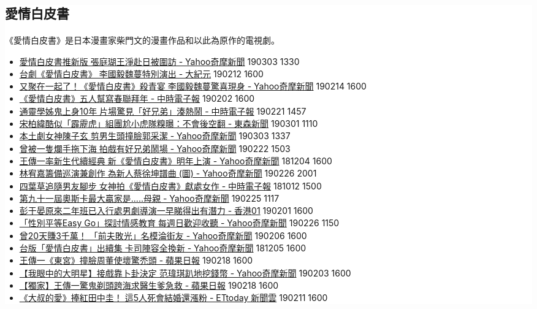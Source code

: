 ## 愛情白皮書

《愛情白皮書》是日本漫畫家柴門文的漫畫作品和以此為原作的電視劇。
- [愛情白皮書推新版 張庭瑚王淨赴日被圍訪 - Yahoo奇摩新聞](https://tw.news.yahoo.com/%E6%84%9B%E6%83%85%E7%99%BD%E7%9A%AE%E6%9B%B8%E6%8E%A8%E6%96%B0%E7%89%88-%E5%BC%B5%E5%BA%AD%E7%91%9A%E7%8E%8B%E6%B7%A8%E8%B5%B4%E6%97%A5%E8%A2%AB%E5%9C%8D%E8%A8%AA-053056273.html "愛情白皮書推新版 張庭瑚王淨赴日被圍訪 - Yahoo奇摩新聞") 190303 1330
- [台劇《愛情白皮書》 李國毅魏蔓特別演出 - 大紀元](http://www.epochtimes.com/b5/19/2/12/n11039463.htm "台劇《愛情白皮書》 李國毅魏蔓特別演出 - 大紀元") 190212 1600
- [又聚在一起了！《愛情白皮書》殺青宴 李國毅魏蔓驚喜現身 - Yahoo奇摩新聞](https://tw.news.yahoo.com/%E5%8F%88%E8%81%9A%E5%9C%A8-%E8%B5%B7%E4%BA%86-%E6%84%9B%E6%83%85%E7%99%BD%E7%9A%AE%E6%9B%B8-%E6%AE%BA%E9%9D%92%E5%AE%B4-%E6%9D%8E%E5%9C%8B%E6%AF%85%E9%AD%8F%E8%94%93%E9%A9%9A%E5%96%9C%E7%8F%BE%E8%BA%AB-083800293.html "又聚在一起了！《愛情白皮書》殺青宴 李國毅魏蔓驚喜現身 - Yahoo奇摩新聞") 190214 1600
- [《愛情白皮書》五人幫寫春聯拜年 - 中時電子報](https://www.chinatimes.com/realtimenews/20190202002859-260404 "《愛情白皮書》五人幫寫春聯拜年 - 中時電子報") 190202 1600
- [通靈學姊鬼上身10年 片場驚見「好兄弟」湊熱鬧 - 中時電子報](https://www.chinatimes.com/realtimenews/20190221002691-260404 "通靈學姊鬼上身10年 片場驚見「好兄弟」湊熱鬧 - 中時電子報") 190221 1457
- [宋柏緯酷似「霹靂虎」組團尬小虎隊糗曝：不會後空翻 - 東森新聞](https://news.ebc.net.tw/News/Article/154320 "宋柏緯酷似「霹靂虎」組團尬小虎隊糗曝：不會後空翻 - 東森新聞") 190301 1110
- [本土劇女神陳子玄 剪男生頭撞臉郭采潔 - Yahoo奇摩新聞](https://tw.news.yahoo.com/video/%E6%9C%AC%E5%9C%9F%E5%8A%87%E5%A5%B3%E7%A5%9E%E9%99%B3%E5%AD%90%E7%8E%84-%E5%89%AA%E7%94%B7%E7%94%9F%E9%A0%AD%E6%92%9E%E8%87%89%E9%83%AD%E9%87%87%E6%BD%94-050259158.html "本土劇女神陳子玄 剪男生頭撞臉郭采潔 - Yahoo奇摩新聞") 190303 1337
- [曾被一隻爛手拖下海 拍戲有好兄弟鬧場 - Yahoo奇摩新聞](https://tw.news.yahoo.com/%E6%9B%BE%E8%A2%AB-%E9%9A%BB%E7%88%9B%E6%89%8B%E6%8B%96%E4%B8%8B%E6%B5%B7-%E6%8B%8D%E6%88%B2%E6%9C%89%E5%A5%BD%E5%85%84%E5%BC%9F%E9%AC%A7%E5%A0%B4-070303638.html "曾被一隻爛手拖下海 拍戲有好兄弟鬧場 - Yahoo奇摩新聞") 190222 1503
- [王傳一率新生代續經典 新《愛情白皮書》明年上演 - Yahoo奇摩新聞](https://tw.news.yahoo.com/%E7%8E%8B%E5%82%B3-%E7%8E%87%E6%96%B0%E7%94%9F%E4%BB%A3%E7%BA%8C%E7%B6%93%E5%85%B8-%E6%96%B0-%E6%84%9B%E6%83%85%E7%99%BD%E7%9A%AE%E6%9B%B8-%E6%98%8E%E5%B9%B4%E4%B8%8A%E6%BC%94-020000849.html "王傳一率新生代續經典 新《愛情白皮書》明年上演 - Yahoo奇摩新聞") 181204 1600
- [林宥嘉籌備巡演兼創作 為新人蔡徐坤譜曲 (圖) - Yahoo奇摩新聞](https://tw.news.yahoo.com/%E6%9E%97%E5%AE%A5%E5%98%89%E7%B1%8C%E5%82%99%E5%B7%A1%E6%BC%94%E5%85%BC%E5%89%B5%E4%BD%9C-%E7%82%BA%E6%96%B0%E4%BA%BA%E8%94%A1%E5%BE%90%E5%9D%A4%E8%AD%9C%E6%9B%B2-%E5%9C%96-120104052.html "林宥嘉籌備巡演兼創作 為新人蔡徐坤譜曲 (圖) - Yahoo奇摩新聞") 190226 2001
- [四葉草追隨男友腳步 女神拍《愛情白皮書》獻處女作 - 中時電子報](https://www.chinatimes.com/realtimenews/20181011005044-260404 "四葉草追隨男友腳步 女神拍《愛情白皮書》獻處女作 - 中時電子報") 181012 1500
- [第九十一屆奧斯卡最大贏家是.....母親 - Yahoo奇摩新聞](https://tw.news.yahoo.com/%E7%AC%AC%E4%B9%9D%E5%8D%81-%E5%B1%86%E5%A5%A7%E6%96%AF%E5%8D%A1%E6%9C%80%E5%A4%A7%E8%B4%8F%E5%AE%B6%E6%98%AF-%E6%AF%8D%E8%A6%AA-031712942.html "第九十一屆奧斯卡最大贏家是.....母親 - Yahoo奇摩新聞") 190225 1117
- [彭于晏原來二年班已入行處男劇導演一早睇得出有潛力 - 香港01](https://www.hk01.com/%E9%9B%BB%E5%BD%B1/290549/%E5%BD%AD%E4%BA%8E%E6%99%8F%E5%8E%9F%E4%BE%86%E4%BA%8C%E5%B9%B4%E7%8F%AD%E5%B7%B2%E5%85%A5%E8%A1%8C-%E8%99%95%E7%94%B7%E5%8A%87%E5%B0%8E%E6%BC%94%E4%B8%80%E6%97%A9%E7%9D%87%E5%BE%97%E5%87%BA%E6%9C%89%E6%BD%9B%E5%8A%9B "彭于晏原來二年班已入行處男劇導演一早睇得出有潛力 - 香港01") 190201 1600
- [「性別平等Easy Go」探討情感教育 每週日歡迎收聽 - Yahoo奇摩新聞](https://tw.news.yahoo.com/%E6%80%A7%E5%88%A5%E5%B9%B3%E7%AD%89easy-%E6%8E%A2%E8%A8%8E%E6%83%85%E6%84%9F%E6%95%99%E8%82%B2-%E6%AF%8F%E9%80%B1%E6%97%A5%E6%AD%A1%E8%BF%8E%E6%94%B6%E8%81%BD-035025303.html "「性別平等Easy Go」探討情感教育 每週日歡迎收聽 - Yahoo奇摩新聞") 190226 1150
- [曾20天賺3千萬！ 「前夫敗光」名模淪街友 - Yahoo奇摩新聞](https://tw.news.yahoo.com/video/%E6%9B%BE20%E5%A4%A9%E8%B3%BA3%E5%8D%83%E8%90%AC-%E5%89%8D%E5%A4%AB%E6%95%97%E5%85%89-%E5%90%8D%E6%A8%A1%E6%B7%AA%E8%A1%97%E5%8F%8B-065050275.html "曾20天賺3千萬！ 「前夫敗光」名模淪街友 - Yahoo奇摩新聞") 190206 1600
- [台版「愛情白皮書」出續集 卡司陣容全換新 - Yahoo奇摩新聞](https://tw.news.yahoo.com/video/%E5%8F%B0%E7%89%88-%E6%84%9B%E6%83%85%E7%99%BD%E7%9A%AE%E6%9B%B8-%E5%87%BA%E7%BA%8C%E9%9B%86-%E5%8D%A1%E5%8F%B8%E9%99%A3%E5%AE%B9%E5%85%A8%E6%8F%9B%E6%96%B0-023213733.html "台版「愛情白皮書」出續集 卡司陣容全換新 - Yahoo奇摩新聞") 181205 1600
- [王傳一《東宮》撞臉周董使壞驚禿頭 - 蘋果日報](https://tw.appledaily.com/entertainment/daily/20190218/38258855/ "王傳一《東宮》撞臉周董使壞驚禿頭 - 蘋果日報") 190218 1600
- [【我眼中的大明星】接戲靠卜卦決定 范瑋琪趴地挖錢幣 - Yahoo奇摩新聞](https://tw.news.yahoo.com/%E6%88%91%E7%9C%BC%E4%B8%AD%E7%9A%84%E5%A4%A7%E6%98%8E%E6%98%9F-%E6%8E%A5%E6%88%B2%E9%9D%A0%E5%8D%9C%E5%8D%A6%E6%B1%BA%E5%AE%9A-%E8%8C%83%E7%91%8B%E7%90%AA%E8%B6%B4%E5%9C%B0%E6%8C%96%E9%8C%A2%E5%B9%A3-231303499.html "【我眼中的大明星】接戲靠卜卦決定 范瑋琪趴地挖錢幣 - Yahoo奇摩新聞") 190203 1600
- [【獨家】王傳一驚鬼剃頭跨海求醫生爹急救 - 蘋果日報](https://tw.appledaily.com/new/realtime/20190218/1518956/ "【獨家】王傳一驚鬼剃頭跨海求醫生爹急救 - 蘋果日報") 190218 1600
- [《大叔的愛》捧紅田中圭！ 這5人死會結婚還漲粉 - ETtoday 新聞雲](https://star.ettoday.net/news/1303827 "《大叔的愛》捧紅田中圭！ 這5人死會結婚還漲粉 - ETtoday 新聞雲") 190211 1600
